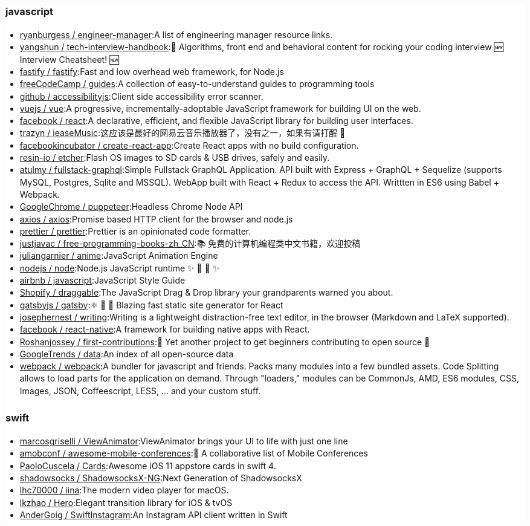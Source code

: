 ### javascript
* [ryanburgess / engineer-manager](https://github.com/ryanburgess/engineer-manager):A list of engineering manager resource links.
* [yangshun / tech-interview-handbook](https://github.com/yangshun/tech-interview-handbook):💯 Algorithms, front end and behavioral content for rocking your coding interview 🆕 Interview Cheatsheet! 🆕
* [fastify / fastify](https://github.com/fastify/fastify):Fast and low overhead web framework, for Node.js
* [freeCodeCamp / guides](https://github.com/freeCodeCamp/guides):A collection of easy-to-understand guides to programming tools
* [github / accessibilityjs](https://github.com/github/accessibilityjs):Client side accessibility error scanner.
* [vuejs / vue](https://github.com/vuejs/vue):A progressive, incrementally-adoptable JavaScript framework for building UI on the web.
* [facebook / react](https://github.com/facebook/react):A declarative, efficient, and flexible JavaScript library for building user interfaces.
* [trazyn / ieaseMusic](https://github.com/trazyn/ieaseMusic):这应该是最好的网易云音乐播放器了，没有之一，如果有请打醒 🤘
* [facebookincubator / create-react-app](https://github.com/facebookincubator/create-react-app):Create React apps with no build configuration.
* [resin-io / etcher](https://github.com/resin-io/etcher):Flash OS images to SD cards & USB drives, safely and easily.
* [atulmy / fullstack-graphql](https://github.com/atulmy/fullstack-graphql):Simple Fullstack GraphQL Application. API built with Express + GraphQL + Sequelize (supports MySQL, Postgres, Sqlite and MSSQL). WebApp built with React + Redux to access the API. Writtten in ES6 using Babel + Webpack.
* [GoogleChrome / puppeteer](https://github.com/GoogleChrome/puppeteer):Headless Chrome Node API
* [axios / axios](https://github.com/axios/axios):Promise based HTTP client for the browser and node.js
* [prettier / prettier](https://github.com/prettier/prettier):Prettier is an opinionated code formatter.
* [justjavac / free-programming-books-zh_CN](https://github.com/justjavac/free-programming-books-zh_CN):📚 免费的计算机编程类中文书籍，欢迎投稿
* [juliangarnier / anime](https://github.com/juliangarnier/anime):JavaScript Animation Engine
* [nodejs / node](https://github.com/nodejs/node):Node.js JavaScript runtime ✨ 🐢 🚀 ✨
* [airbnb / javascript](https://github.com/airbnb/javascript):JavaScript Style Guide
* [Shopify / draggable](https://github.com/Shopify/draggable):The JavaScript Drag & Drop library your grandparents warned you about.
* [gatsbyjs / gatsby](https://github.com/gatsbyjs/gatsby):⚛️ 📄 🚀 Blazing fast static site generator for React
* [josephernest / writing](https://github.com/josephernest/writing):Writing is a lightweight distraction-free text editor, in the browser (Markdown and LaTeX supported).
* [facebook / react-native](https://github.com/facebook/react-native):A framework for building native apps with React.
* [Roshanjossey / first-contributions](https://github.com/Roshanjossey/first-contributions):🚀 Yet another project to get beginners contributing to open source 🔰
* [GoogleTrends / data](https://github.com/GoogleTrends/data):An index of all open-source data
* [webpack / webpack](https://github.com/webpack/webpack):A bundler for javascript and friends. Packs many modules into a few bundled assets. Code Splitting allows to load parts for the application on demand. Through "loaders," modules can be CommonJs, AMD, ES6 modules, CSS, Images, JSON, Coffeescript, LESS, ... and your custom stuff.

### swift
* [marcosgriselli / ViewAnimator](https://github.com/marcosgriselli/ViewAnimator):ViewAnimator brings your UI to life with just one line
* [amobconf / awesome-mobile-conferences](https://github.com/amobconf/awesome-mobile-conferences):📲 A collaborative list of Mobile Conferences
* [PaoloCuscela / Cards](https://github.com/PaoloCuscela/Cards):Awesome iOS 11 appstore cards in swift 4.
* [shadowsocks / ShadowsocksX-NG](https://github.com/shadowsocks/ShadowsocksX-NG):Next Generation of ShadowsocksX
* [lhc70000 / iina](https://github.com/lhc70000/iina):The modern video player for macOS.
* [lkzhao / Hero](https://github.com/lkzhao/Hero):Elegant transition library for iOS & tvOS
* [AnderGoig / SwiftInstagram](https://github.com/AnderGoig/SwiftInstagram):An Instagram API client written in Swift